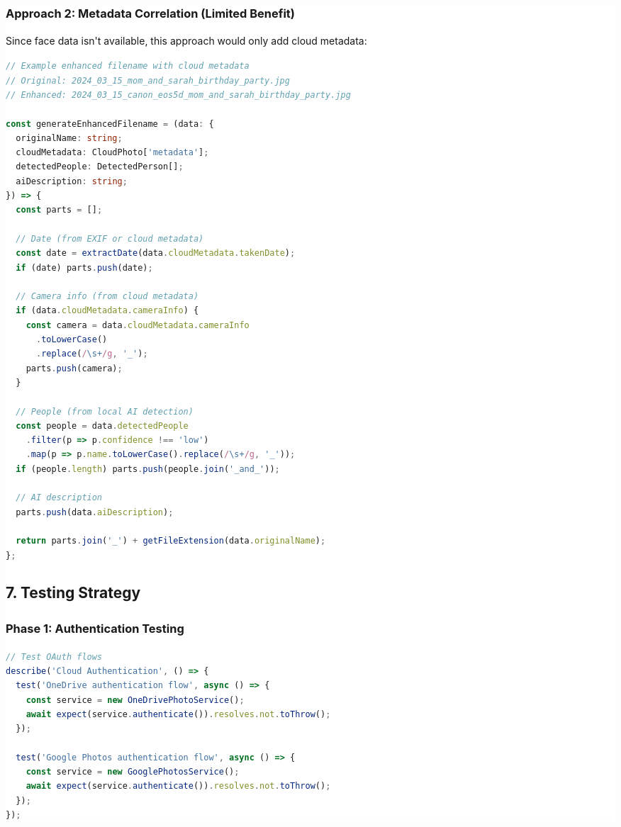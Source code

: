 ### Approach 2: Metadata Correlation (Limited Benefit)

Since face data isn't available, this approach would only add cloud metadata:

```typescript
// Example enhanced filename with cloud metadata
// Original: 2024_03_15_mom_and_sarah_birthday_party.jpg
// Enhanced: 2024_03_15_canon_eos5d_mom_and_sarah_birthday_party.jpg

const generateEnhancedFilename = (data: {
  originalName: string;
  cloudMetadata: CloudPhoto['metadata'];
  detectedPeople: DetectedPerson[];
  aiDescription: string;
}) => {
  const parts = [];

  // Date (from EXIF or cloud metadata)
  const date = extractDate(data.cloudMetadata.takenDate);
  if (date) parts.push(date);

  // Camera info (from cloud metadata)
  if (data.cloudMetadata.cameraInfo) {
    const camera = data.cloudMetadata.cameraInfo
      .toLowerCase()
      .replace(/\s+/g, '_');
    parts.push(camera);
  }

  // People (from local AI detection)
  const people = data.detectedPeople
    .filter(p => p.confidence !== 'low')
    .map(p => p.name.toLowerCase().replace(/\s+/g, '_'));
  if (people.length) parts.push(people.join('_and_'));

  // AI description
  parts.push(data.aiDescription);

  return parts.join('_') + getFileExtension(data.originalName);
};
```

## 7. Testing Strategy

### Phase 1: Authentication Testing
```javascript
// Test OAuth flows
describe('Cloud Authentication', () => {
  test('OneDrive authentication flow', async () => {
    const service = new OneDrivePhotoService();
    await expect(service.authenticate()).resolves.not.toThrow();
  });

  test('Google Photos authentication flow', async () => {
    const service = new GooglePhotosService();
    await expect(service.authenticate()).resolves.not.toThrow();
  });
});
```
